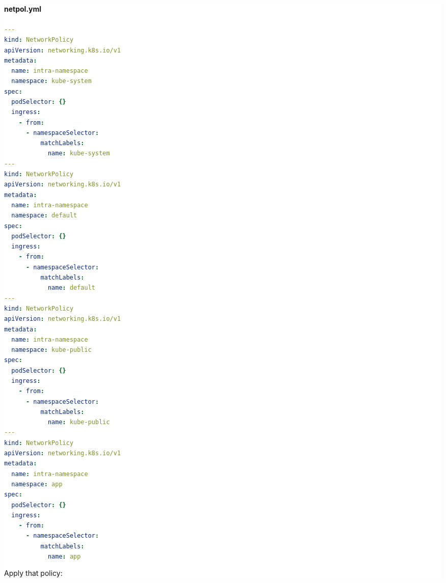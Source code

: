 #### netpol.yml

```yaml
---
kind: NetworkPolicy
apiVersion: networking.k8s.io/v1
metadata:
  name: intra-namespace
  namespace: kube-system
spec:
  podSelector: {}
  ingress:
    - from:
      - namespaceSelector:
          matchLabels:
            name: kube-system
---
kind: NetworkPolicy
apiVersion: networking.k8s.io/v1
metadata:
  name: intra-namespace
  namespace: default
spec:
  podSelector: {}
  ingress:
    - from:
      - namespaceSelector:
          matchLabels:
            name: default
---
kind: NetworkPolicy
apiVersion: networking.k8s.io/v1
metadata:
  name: intra-namespace
  namespace: kube-public
spec:
  podSelector: {}
  ingress:
    - from:
      - namespaceSelector:
          matchLabels:
            name: kube-public
---
kind: NetworkPolicy
apiVersion: networking.k8s.io/v1
metadata:
  name: intra-namespace
  namespace: app
spec:
  podSelector: {}
  ingress:
    - from:
      - namespaceSelector:
          matchLabels:
            name: app
```
Apply that policy:
